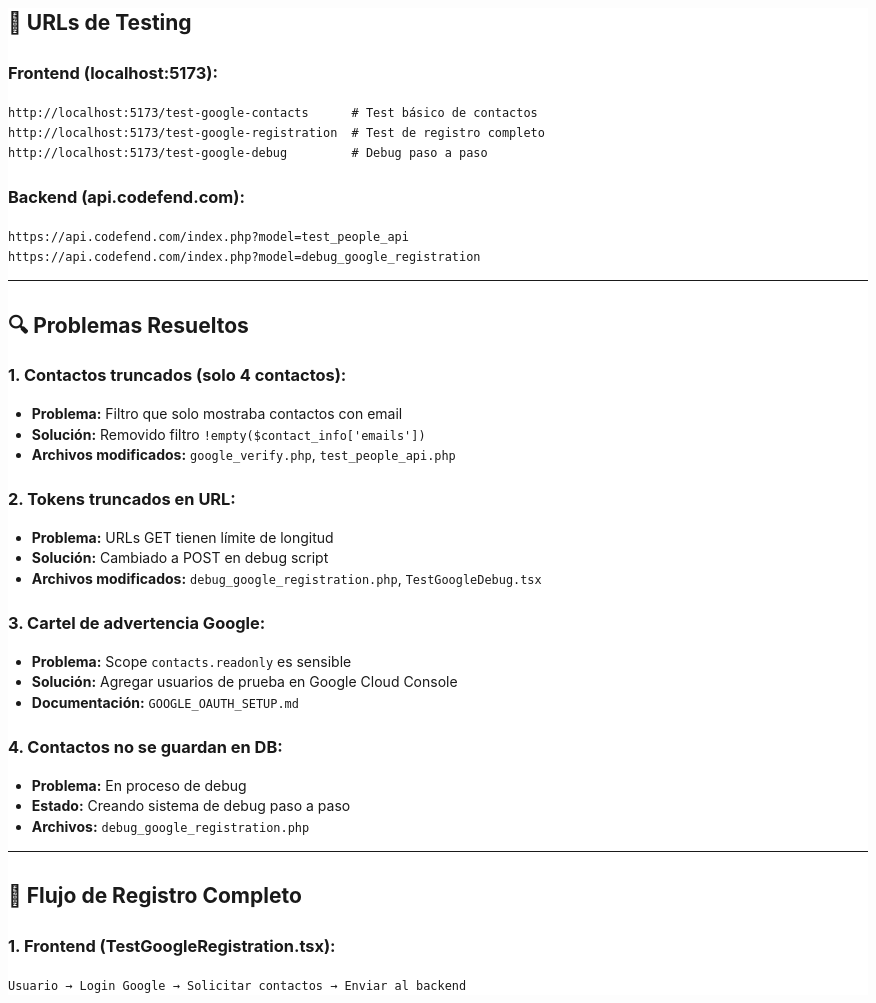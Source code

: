 
## 🧪 URLs de Testing

### **Frontend (localhost:5173):**
```
http://localhost:5173/test-google-contacts      # Test básico de contactos
http://localhost:5173/test-google-registration  # Test de registro completo
http://localhost:5173/test-google-debug         # Debug paso a paso
```

### **Backend (api.codefend.com):**
```
https://api.codefend.com/index.php?model=test_people_api
https://api.codefend.com/index.php?model=debug_google_registration
```

---

## 🔍 Problemas Resueltos

### **1. Contactos truncados (solo 4 contactos):**
- **Problema:** Filtro que solo mostraba contactos con email
- **Solución:** Removido filtro `!empty($contact_info['emails'])`
- **Archivos modificados:** `google_verify.php`, `test_people_api.php`

### **2. Tokens truncados en URL:**
- **Problema:** URLs GET tienen límite de longitud
- **Solución:** Cambiado a POST en debug script
- **Archivos modificados:** `debug_google_registration.php`, `TestGoogleDebug.tsx`

### **3. Cartel de advertencia Google:**
- **Problema:** Scope `contacts.readonly` es sensible
- **Solución:** Agregar usuarios de prueba en Google Cloud Console
- **Documentación:** `GOOGLE_OAUTH_SETUP.md`

### **4. Contactos no se guardan en DB:**
- **Problema:** En proceso de debug
- **Estado:** Creando sistema de debug paso a paso
- **Archivos:** `debug_google_registration.php`

---

## 🚀 Flujo de Registro Completo

### **1. Frontend (TestGoogleRegistration.tsx):**
```
Usuario → Login Google → Solicitar contactos → Enviar al backend
```
